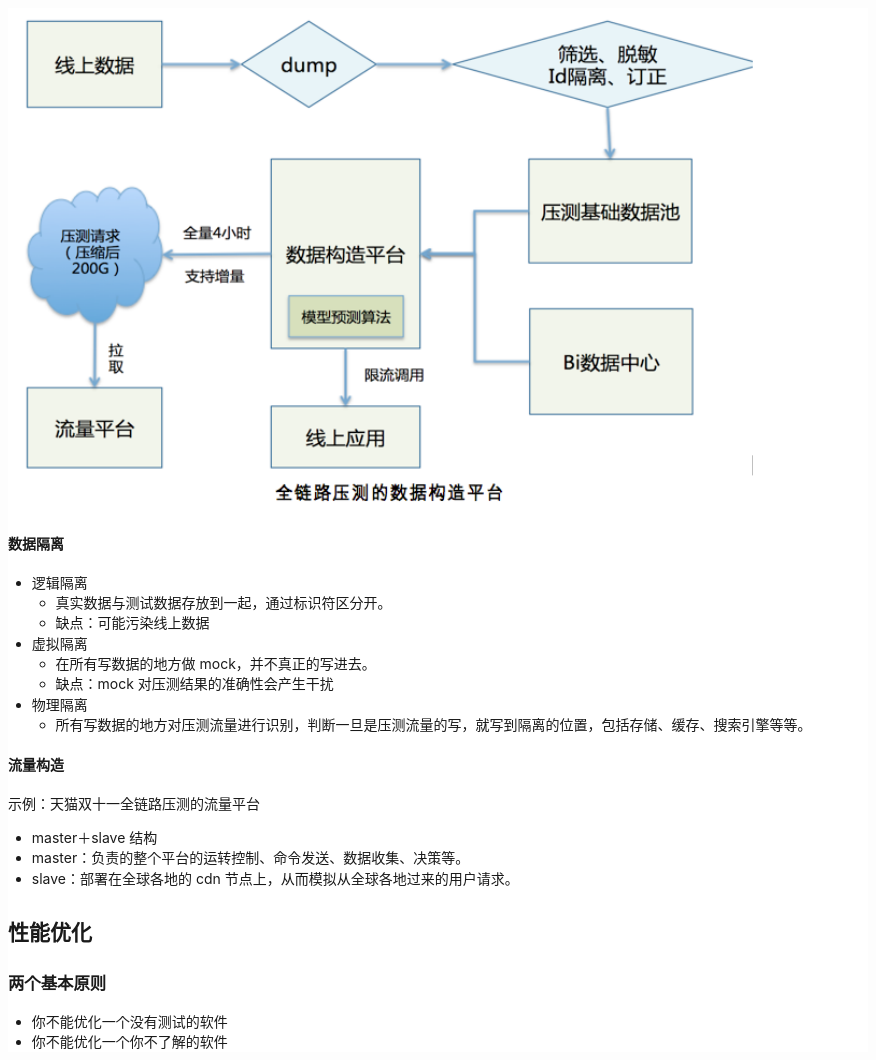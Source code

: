![](images/create-stress-test-data-flow.png)

#### 数据隔离

- 逻辑隔离
  - 真实数据与测试数据存放到一起，通过标识符区分开。
  - 缺点：可能污染线上数据
- 虚拟隔离
  - 在所有写数据的地方做 mock，并不真正的写进去。
  - 缺点：mock 对压测结果的准确性会产生干扰
- 物理隔离
  - 所有写数据的地方对压测流量进行识别，判断一旦是压测流量的写，就写到隔离的位置，包括存储、缓存、搜索引擎等等。

#### 流量构造

示例：天猫双十一全链路压测的流量平台

- master＋slave 结构
- master：负责的整个平台的运转控制、命令发送、数据收集、决策等。
- slave：部署在全球各地的 cdn 节点上，从而模拟从全球各地过来的用户请求。

## 性能优化

### 两个基本原则

- 你不能优化一个没有测试的软件
- 你不能优化一个你不了解的软件
